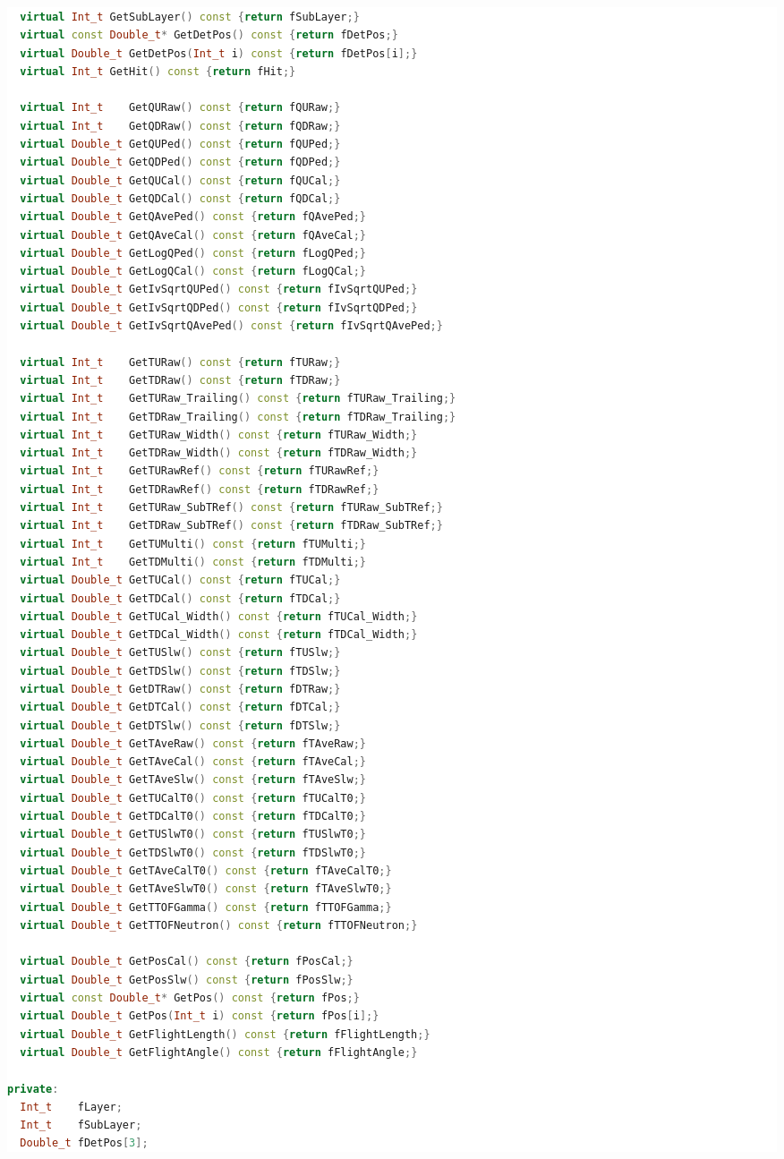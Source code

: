 ```cpp
  virtual Int_t GetSubLayer() const {return fSubLayer;}
  virtual const Double_t* GetDetPos() const {return fDetPos;}
  virtual Double_t GetDetPos(Int_t i) const {return fDetPos[i];}
  virtual Int_t GetHit() const {return fHit;}

  virtual Int_t    GetQURaw() const {return fQURaw;}
  virtual Int_t    GetQDRaw() const {return fQDRaw;}
  virtual Double_t GetQUPed() const {return fQUPed;}
  virtual Double_t GetQDPed() const {return fQDPed;}
  virtual Double_t GetQUCal() const {return fQUCal;}
  virtual Double_t GetQDCal() const {return fQDCal;}
  virtual Double_t GetQAvePed() const {return fQAvePed;}
  virtual Double_t GetQAveCal() const {return fQAveCal;}
  virtual Double_t GetLogQPed() const {return fLogQPed;}
  virtual Double_t GetLogQCal() const {return fLogQCal;}
  virtual Double_t GetIvSqrtQUPed() const {return fIvSqrtQUPed;}
  virtual Double_t GetIvSqrtQDPed() const {return fIvSqrtQDPed;}
  virtual Double_t GetIvSqrtQAvePed() const {return fIvSqrtQAvePed;}

  virtual Int_t    GetTURaw() const {return fTURaw;}
  virtual Int_t    GetTDRaw() const {return fTDRaw;}
  virtual Int_t    GetTURaw_Trailing() const {return fTURaw_Trailing;}
  virtual Int_t    GetTDRaw_Trailing() const {return fTDRaw_Trailing;}
  virtual Int_t    GetTURaw_Width() const {return fTURaw_Width;}
  virtual Int_t    GetTDRaw_Width() const {return fTDRaw_Width;}
  virtual Int_t    GetTURawRef() const {return fTURawRef;}
  virtual Int_t    GetTDRawRef() const {return fTDRawRef;}
  virtual Int_t    GetTURaw_SubTRef() const {return fTURaw_SubTRef;}
  virtual Int_t    GetTDRaw_SubTRef() const {return fTDRaw_SubTRef;}
  virtual Int_t    GetTUMulti() const {return fTUMulti;}
  virtual Int_t    GetTDMulti() const {return fTDMulti;}
  virtual Double_t GetTUCal() const {return fTUCal;}
  virtual Double_t GetTDCal() const {return fTDCal;}
  virtual Double_t GetTUCal_Width() const {return fTUCal_Width;}
  virtual Double_t GetTDCal_Width() const {return fTDCal_Width;}
  virtual Double_t GetTUSlw() const {return fTUSlw;}
  virtual Double_t GetTDSlw() const {return fTDSlw;}
  virtual Double_t GetDTRaw() const {return fDTRaw;}
  virtual Double_t GetDTCal() const {return fDTCal;}
  virtual Double_t GetDTSlw() const {return fDTSlw;}
  virtual Double_t GetTAveRaw() const {return fTAveRaw;}
  virtual Double_t GetTAveCal() const {return fTAveCal;}
  virtual Double_t GetTAveSlw() const {return fTAveSlw;}
  virtual Double_t GetTUCalT0() const {return fTUCalT0;}
  virtual Double_t GetTDCalT0() const {return fTDCalT0;}
  virtual Double_t GetTUSlwT0() const {return fTUSlwT0;}
  virtual Double_t GetTDSlwT0() const {return fTDSlwT0;}
  virtual Double_t GetTAveCalT0() const {return fTAveCalT0;}
  virtual Double_t GetTAveSlwT0() const {return fTAveSlwT0;}
  virtual Double_t GetTTOFGamma() const {return fTTOFGamma;}
  virtual Double_t GetTTOFNeutron() const {return fTTOFNeutron;}

  virtual Double_t GetPosCal() const {return fPosCal;}
  virtual Double_t GetPosSlw() const {return fPosSlw;}
  virtual const Double_t* GetPos() const {return fPos;}
  virtual Double_t GetPos(Int_t i) const {return fPos[i];}
  virtual Double_t GetFlightLength() const {return fFlightLength;}
  virtual Double_t GetFlightAngle() const {return fFlightAngle;}

private:
  Int_t    fLayer;  
  Int_t    fSubLayer;  
  Double_t fDetPos[3];
```